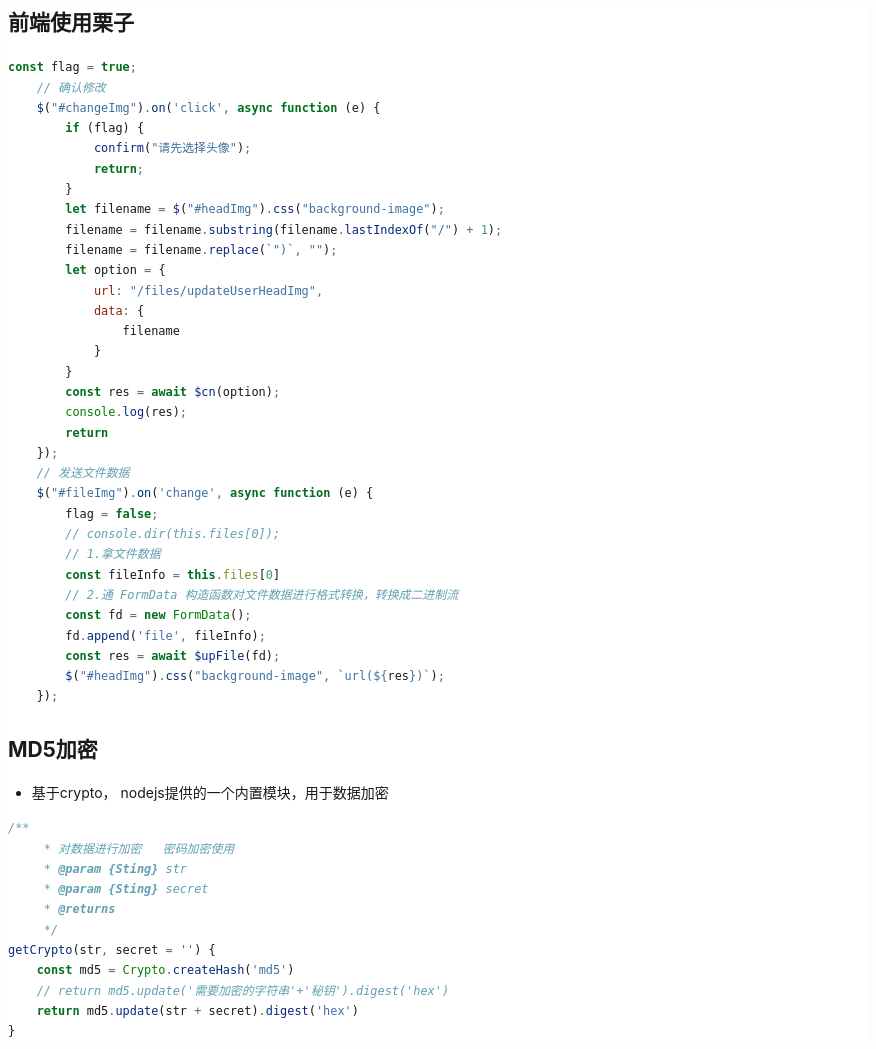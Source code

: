 ```js
```

## 前端使用栗子

```js
const flag = true;
    // 确认修改
    $("#changeImg").on('click', async function (e) {
        if (flag) {
            confirm("请先选择头像");
            return;
        }
        let filename = $("#headImg").css("background-image");
        filename = filename.substring(filename.lastIndexOf("/") + 1);
        filename = filename.replace(`")`, "");
        let option = {
            url: "/files/updateUserHeadImg",
            data: {
                filename
            }
        }
        const res = await $cn(option);
        console.log(res);
        return
    });
    // 发送文件数据
    $("#fileImg").on('change', async function (e) {
        flag = false;
        // console.dir(this.files[0]);
        // 1.拿文件数据
        const fileInfo = this.files[0]
        // 2.通 FormData 构造函数对文件数据进行格式转换，转换成二进制流
        const fd = new FormData();
        fd.append('file', fileInfo);
        const res = await $upFile(fd);
        $("#headImg").css("background-image", `url(${res})`);
    });
```

## MD5加密

- 基于crypto， nodejs提供的一个内置模块，用于数据加密

```js
/**
     * 对数据进行加密   密码加密使用
     * @param {Sting} str 
     * @param {Sting} secret 
     * @returns 
     */
getCrypto(str, secret = '') {
    const md5 = Crypto.createHash('md5')
    // return md5.update('需要加密的字符串'+'秘钥').digest('hex')
    return md5.update(str + secret).digest('hex')
}
```
